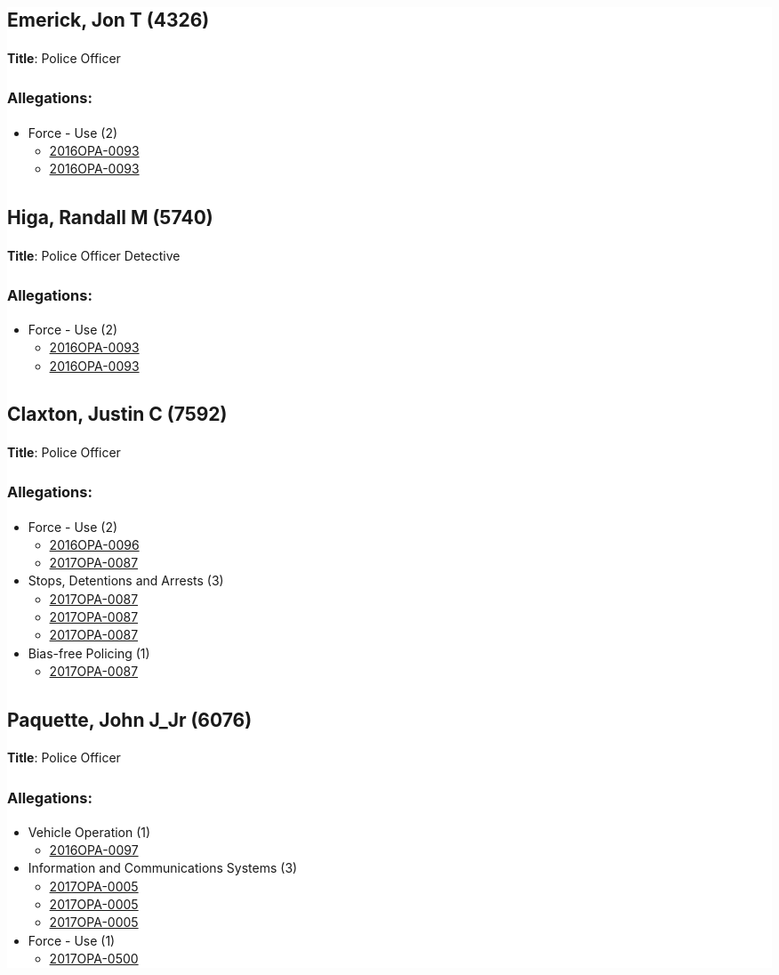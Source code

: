
## Emerick, Jon T (4326)
**Title**: Police Officer
### Allegations:
* Force - Use (2)
  * [2016OPA-0093](https://www.seattle.gov/Documents/Departments/OPA/ClosedCaseSummaries/2016OPA-0093ccs10-19-16.pdf)
  * [2016OPA-0093](https://www.seattle.gov/Documents/Departments/OPA/ClosedCaseSummaries/2016OPA-0093ccs10-19-16.pdf)


## Higa, Randall M (5740)
**Title**: Police Officer Detective
### Allegations:
* Force - Use (2)
  * [2016OPA-0093](https://www.seattle.gov/Documents/Departments/OPA/ClosedCaseSummaries/2016OPA-0093ccs10-19-16.pdf)
  * [2016OPA-0093](https://www.seattle.gov/Documents/Departments/OPA/ClosedCaseSummaries/2016OPA-0093ccs10-19-16.pdf)


## Claxton, Justin C (7592)
**Title**: Police Officer
### Allegations:
* Force - Use (2)
  * [2016OPA-0096](https://www.seattle.gov/Documents/Departments/OPA/ClosedCaseSummaries/2016OPA-0096ccs08-29-16.pdf)
  * [2017OPA-0087](https://www.seattle.gov/Documents/Departments/OPA/ClosedCaseSummaries/2017OPA-0087ccs08-10-17.pdf)
* Stops, Detentions and Arrests (3)
  * [2017OPA-0087](https://www.seattle.gov/Documents/Departments/OPA/ClosedCaseSummaries/2017OPA-0087ccs08-10-17.pdf)
  * [2017OPA-0087](https://www.seattle.gov/Documents/Departments/OPA/ClosedCaseSummaries/2017OPA-0087ccs08-10-17.pdf)
  * [2017OPA-0087](https://www.seattle.gov/Documents/Departments/OPA/ClosedCaseSummaries/2017OPA-0087ccs08-10-17.pdf)
* Bias-free Policing (1)
  * [2017OPA-0087](https://www.seattle.gov/Documents/Departments/OPA/ClosedCaseSummaries/2017OPA-0087ccs08-10-17.pdf)


## Paquette, John J_Jr (6076)
**Title**: Police Officer
### Allegations:
* Vehicle Operation (1)
  * [2016OPA-0097](https://www.seattle.gov/Documents/Departments/OPA/ClosedCaseSummaries/2016OPA-0097ccs08-10-16.pdf)
* Information and Communications Systems (3)
  * [2017OPA-0005](https://www.seattle.gov/Documents/Departments/OPA/ClosedCaseSummaries/2017OPA-0005ccs05-15-17.pdf)
  * [2017OPA-0005](https://www.seattle.gov/Documents/Departments/OPA/ClosedCaseSummaries/2017OPA-0005ccs05-15-17.pdf)
  * [2017OPA-0005](https://www.seattle.gov/Documents/Departments/OPA/ClosedCaseSummaries/2017OPA-0005ccs05-15-17.pdf)
* Force - Use (1)
  * [2017OPA-0500](https://www.seattle.gov/Documents/Departments/OPA/ClosedCaseSummaries/2017OPA-0500ccs08-15-17.pdf)
